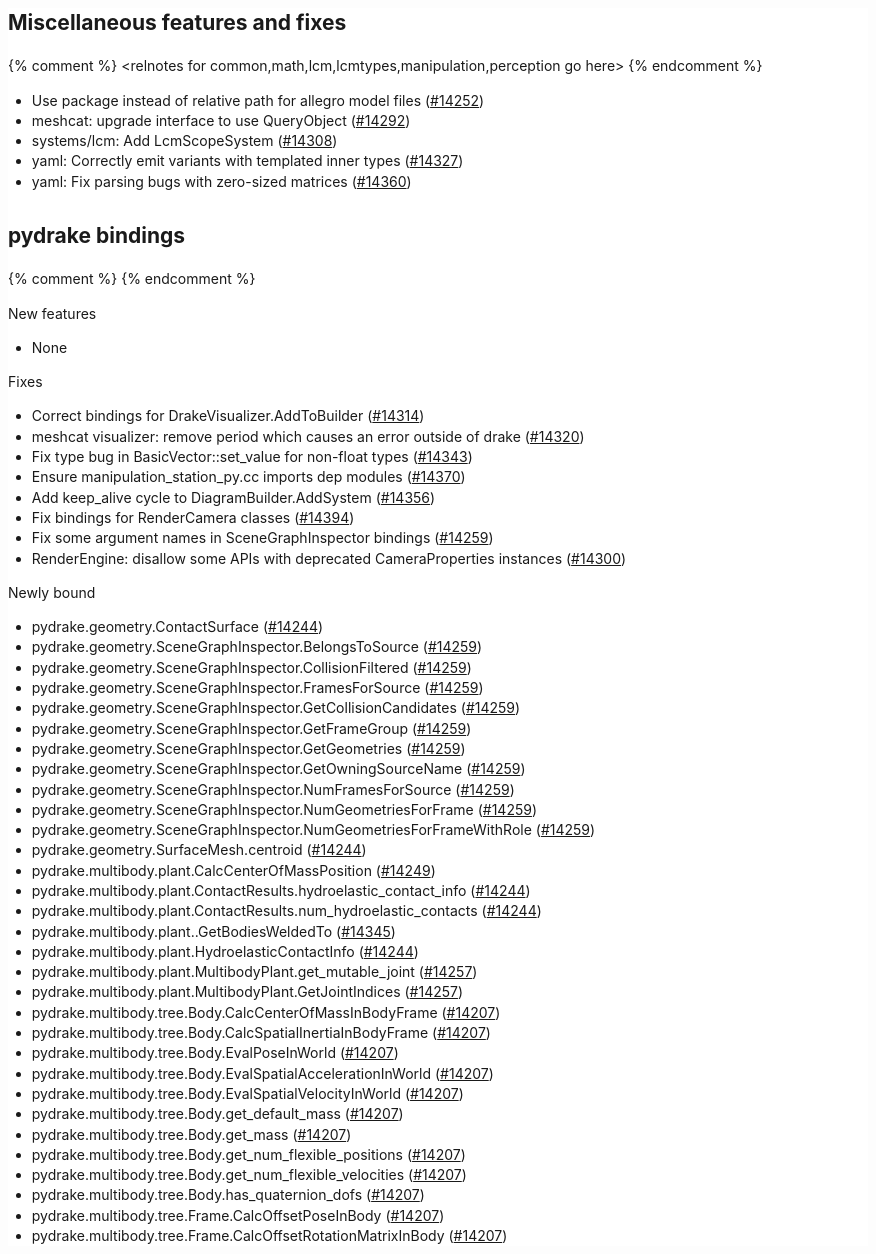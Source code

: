 ## Miscellaneous features and fixes

{% comment %}
<relnotes for common,math,lcm,lcmtypes,manipulation,perception go here>
{% endcomment %}

* Use package instead of relative path for allegro model files ([#14252][_#14252])
* meshcat: upgrade interface to use QueryObject ([#14292][_#14292])
* systems/lcm: Add LcmScopeSystem ([#14308][_#14308])
* yaml: Correctly emit variants with templated inner types ([#14327][_#14327])
* yaml: Fix parsing bugs with zero-sized matrices ([#14360][_#14360])

## pydrake bindings

{% comment %}
<relnotes for bindings go here>
{% endcomment %}

New features

* None

Fixes

* Correct bindings for DrakeVisualizer.AddToBuilder ([#14314][_#14314])
* meshcat visualizer: remove period which causes an error outside of drake ([#14320][_#14320])
* Fix type bug in BasicVector::set_value for non-float types ([#14343][_#14343])
* Ensure manipulation_station_py.cc imports dep modules ([#14370][_#14370])
* Add keep_alive cycle to DiagramBuilder.AddSystem ([#14356][_#14356])
* Fix bindings for RenderCamera classes ([#14394][_#14394])
* Fix some argument names in SceneGraphInspector bindings ([#14259][_#14259])
* RenderEngine: disallow some APIs with deprecated CameraProperties instances  ([#14300][_#14300])

Newly bound

* pydrake.geometry.ContactSurface ([#14244][_#14244])
* pydrake.geometry.SceneGraphInspector.BelongsToSource ([#14259][_#14259])
* pydrake.geometry.SceneGraphInspector.CollisionFiltered ([#14259][_#14259])
* pydrake.geometry.SceneGraphInspector.FramesForSource ([#14259][_#14259])
* pydrake.geometry.SceneGraphInspector.GetCollisionCandidates ([#14259][_#14259])
* pydrake.geometry.SceneGraphInspector.GetFrameGroup ([#14259][_#14259])
* pydrake.geometry.SceneGraphInspector.GetGeometries ([#14259][_#14259])
* pydrake.geometry.SceneGraphInspector.GetOwningSourceName ([#14259][_#14259])
* pydrake.geometry.SceneGraphInspector.NumFramesForSource ([#14259][_#14259])
* pydrake.geometry.SceneGraphInspector.NumGeometriesForFrame ([#14259][_#14259])
* pydrake.geometry.SceneGraphInspector.NumGeometriesForFrameWithRole ([#14259][_#14259])
* pydrake.geometry.SurfaceMesh.centroid ([#14244][_#14244])
* pydrake.multibody.plant.CalcCenterOfMassPosition ([#14249][_#14249])
* pydrake.multibody.plant.ContactResults.hydroelastic_contact_info ([#14244][_#14244])
* pydrake.multibody.plant.ContactResults.num_hydroelastic_contacts ([#14244][_#14244])
* pydrake.multibody.plant..GetBodiesWeldedTo ([#14345][_#14345])
* pydrake.multibody.plant.HydroelasticContactInfo ([#14244][_#14244])
* pydrake.multibody.plant.MultibodyPlant.get_mutable_joint ([#14257][_#14257])
* pydrake.multibody.plant.MultibodyPlant.GetJointIndices ([#14257][_#14257])
* pydrake.multibody.tree.Body.CalcCenterOfMassInBodyFrame ([#14207][_#14207])
* pydrake.multibody.tree.Body.CalcSpatialInertiaInBodyFrame ([#14207][_#14207])
* pydrake.multibody.tree.Body.EvalPoseInWorld ([#14207][_#14207])
* pydrake.multibody.tree.Body.EvalSpatialAccelerationInWorld ([#14207][_#14207])
* pydrake.multibody.tree.Body.EvalSpatialVelocityInWorld ([#14207][_#14207])
* pydrake.multibody.tree.Body.get_default_mass ([#14207][_#14207])
* pydrake.multibody.tree.Body.get_mass ([#14207][_#14207])
* pydrake.multibody.tree.Body.get_num_flexible_positions ([#14207][_#14207])
* pydrake.multibody.tree.Body.get_num_flexible_velocities ([#14207][_#14207])
* pydrake.multibody.tree.Body.has_quaternion_dofs ([#14207][_#14207])
* pydrake.multibody.tree.Frame.CalcOffsetPoseInBody ([#14207][_#14207])
* pydrake.multibody.tree.Frame.CalcOffsetRotationMatrixInBody ([#14207][_#14207])

[_#14167]: https://github.com/RobotLocomotion/drake/pull/14167
[_#14168]: https://github.com/RobotLocomotion/drake/pull/14168
[_#14204]: https://github.com/RobotLocomotion/drake/pull/14204
[_#14207]: https://github.com/RobotLocomotion/drake/pull/14207
[_#14226]: https://github.com/RobotLocomotion/drake/pull/14226
[_#14237]: https://github.com/RobotLocomotion/drake/pull/14237
[_#14244]: https://github.com/RobotLocomotion/drake/pull/14244
[_#14245]: https://github.com/RobotLocomotion/drake/pull/14245
[_#14247]: https://github.com/RobotLocomotion/drake/pull/14247
[_#14248]: https://github.com/RobotLocomotion/drake/pull/14248
[_#14249]: https://github.com/RobotLocomotion/drake/pull/14249
[_#14251]: https://github.com/RobotLocomotion/drake/pull/14251
[_#14252]: https://github.com/RobotLocomotion/drake/pull/14252
[_#14256]: https://github.com/RobotLocomotion/drake/pull/14256
[_#14257]: https://github.com/RobotLocomotion/drake/pull/14257
[_#14259]: https://github.com/RobotLocomotion/drake/pull/14259
[_#14260]: https://github.com/RobotLocomotion/drake/pull/14260
[_#14267]: https://github.com/RobotLocomotion/drake/pull/14267
[_#14270]: https://github.com/RobotLocomotion/drake/pull/14270
[_#14271]: https://github.com/RobotLocomotion/drake/pull/14271
[_#14272]: https://github.com/RobotLocomotion/drake/pull/14272
[_#14273]: https://github.com/RobotLocomotion/drake/pull/14273
[_#14274]: https://github.com/RobotLocomotion/drake/pull/14274
[_#14275]: https://github.com/RobotLocomotion/drake/pull/14275
[_#14276]: https://github.com/RobotLocomotion/drake/pull/14276
[_#14277]: https://github.com/RobotLocomotion/drake/pull/14277
[_#14278]: https://github.com/RobotLocomotion/drake/pull/14278
[_#14280]: https://github.com/RobotLocomotion/drake/pull/14280
[_#14282]: https://github.com/RobotLocomotion/drake/pull/14282
[_#14284]: https://github.com/RobotLocomotion/drake/pull/14284
[_#14285]: https://github.com/RobotLocomotion/drake/pull/14285
[_#14288]: https://github.com/RobotLocomotion/drake/pull/14288
[_#14289]: https://github.com/RobotLocomotion/drake/pull/14289
[_#14292]: https://github.com/RobotLocomotion/drake/pull/14292
[_#14293]: https://github.com/RobotLocomotion/drake/pull/14293
[_#14294]: https://github.com/RobotLocomotion/drake/pull/14294
[_#14300]: https://github.com/RobotLocomotion/drake/pull/14300
[_#14301]: https://github.com/RobotLocomotion/drake/pull/14301
[_#14304]: https://github.com/RobotLocomotion/drake/pull/14304
[_#14308]: https://github.com/RobotLocomotion/drake/pull/14308
[_#14314]: https://github.com/RobotLocomotion/drake/pull/14314
[_#14316]: https://github.com/RobotLocomotion/drake/pull/14316
[_#14320]: https://github.com/RobotLocomotion/drake/pull/14320
[_#14323]: https://github.com/RobotLocomotion/drake/pull/14323
[_#14324]: https://github.com/RobotLocomotion/drake/pull/14324
[_#14327]: https://github.com/RobotLocomotion/drake/pull/14327
[_#14331]: https://github.com/RobotLocomotion/drake/pull/14331
[_#14338]: https://github.com/RobotLocomotion/drake/pull/14338
[_#14339]: https://github.com/RobotLocomotion/drake/pull/14339
[_#14340]: https://github.com/RobotLocomotion/drake/pull/14340
[_#14342]: https://github.com/RobotLocomotion/drake/pull/14342
[_#14343]: https://github.com/RobotLocomotion/drake/pull/14343
[_#14345]: https://github.com/RobotLocomotion/drake/pull/14345
[_#14347]: https://github.com/RobotLocomotion/drake/pull/14347
[_#14348]: https://github.com/RobotLocomotion/drake/pull/14348
[_#14350]: https://github.com/RobotLocomotion/drake/pull/14350
[_#14351]: https://github.com/RobotLocomotion/drake/pull/14351
[_#14352]: https://github.com/RobotLocomotion/drake/pull/14352
[_#14353]: https://github.com/RobotLocomotion/drake/pull/14353
[_#14356]: https://github.com/RobotLocomotion/drake/pull/14356
[_#14357]: https://github.com/RobotLocomotion/drake/pull/14357
[_#14358]: https://github.com/RobotLocomotion/drake/pull/14358
[_#14359]: https://github.com/RobotLocomotion/drake/pull/14359
[_#14360]: https://github.com/RobotLocomotion/drake/pull/14360
[_#14361]: https://github.com/RobotLocomotion/drake/pull/14361
[_#14370]: https://github.com/RobotLocomotion/drake/pull/14370
[_#14372]: https://github.com/RobotLocomotion/drake/pull/14372
[_#14375]: https://github.com/RobotLocomotion/drake/pull/14375
[_#14376]: https://github.com/RobotLocomotion/drake/pull/14376
[_#14377]: https://github.com/RobotLocomotion/drake/pull/14377
[_#14378]: https://github.com/RobotLocomotion/drake/pull/14378
[_#14382]: https://github.com/RobotLocomotion/drake/pull/14382
[_#14388]: https://github.com/RobotLocomotion/drake/pull/14388
[_#14389]: https://github.com/RobotLocomotion/drake/pull/14389
[_#14390]: https://github.com/RobotLocomotion/drake/pull/14390
[_#14392]: https://github.com/RobotLocomotion/drake/pull/14392
[_#14393]: https://github.com/RobotLocomotion/drake/pull/14393
[_#14394]: https://github.com/RobotLocomotion/drake/pull/14394
[_#14395]: https://github.com/RobotLocomotion/drake/pull/14395
[_#14396]: https://github.com/RobotLocomotion/drake/pull/14396
[_#14397]: https://github.com/RobotLocomotion/drake/pull/14397
[_#14398]: https://github.com/RobotLocomotion/drake/pull/14398
[_#14402]: https://github.com/RobotLocomotion/drake/pull/14402
[_#14403]: https://github.com/RobotLocomotion/drake/pull/14403
[_#14404]: https://github.com/RobotLocomotion/drake/pull/14404
[_#14410]: https://github.com/RobotLocomotion/drake/pull/14410
[_#14411]: https://github.com/RobotLocomotion/drake/pull/14411
[_#14413]: https://github.com/RobotLocomotion/drake/pull/14413
[_#14414]: https://github.com/RobotLocomotion/drake/pull/14414
[_#14415]: https://github.com/RobotLocomotion/drake/pull/14415
[_#14416]: https://github.com/RobotLocomotion/drake/pull/14416
[_#14417]: https://github.com/RobotLocomotion/drake/pull/14417
[_#14418]: https://github.com/RobotLocomotion/drake/pull/14418
[_#14420]: https://github.com/RobotLocomotion/drake/pull/14420
[_#14428]: https://github.com/RobotLocomotion/drake/pull/14428
[_#14429]: https://github.com/RobotLocomotion/drake/pull/14429
[_#14432]: https://github.com/RobotLocomotion/drake/pull/14432
[_#14438]: https://github.com/RobotLocomotion/drake/pull/14438
[_#14439]: https://github.com/RobotLocomotion/drake/pull/14439
[_#14441]: https://github.com/RobotLocomotion/drake/pull/14441
[_#14442]: https://github.com/RobotLocomotion/drake/pull/14442
[_#14443]: https://github.com/RobotLocomotion/drake/pull/14443
[_#14444]: https://github.com/RobotLocomotion/drake/pull/14444
[_#14446]: https://github.com/RobotLocomotion/drake/pull/14446
[_#14454]: https://github.com/RobotLocomotion/drake/pull/14454